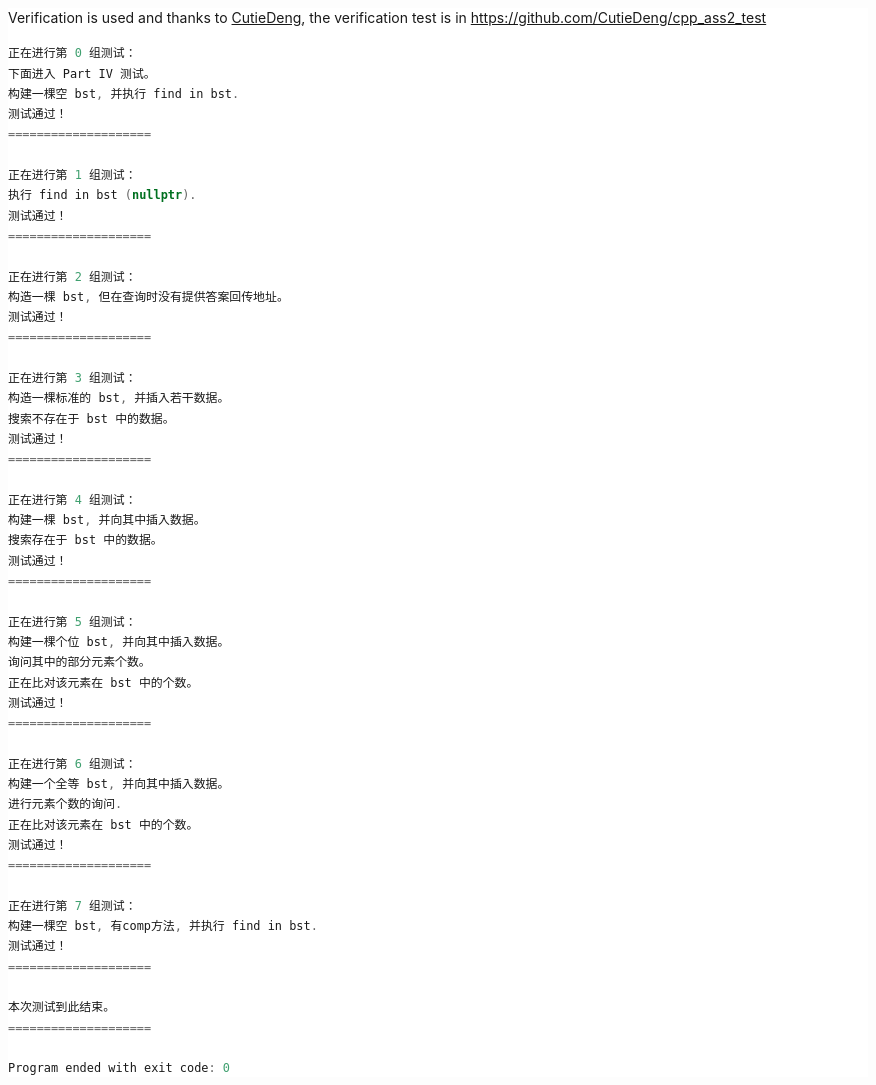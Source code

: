 Verification is used and thanks to [CutieDeng](https://github.com/CutieDeng), the verification test is in https://github.com/CutieDeng/cpp_ass2_test

```c++
正在进行第 0 组测试：
下面进入 Part IV 测试。
构建一棵空 bst, 并执行 find in bst. 
测试通过！
====================

正在进行第 1 组测试：
执行 find in bst (nullptr). 
测试通过！
====================

正在进行第 2 组测试：
构造一棵 bst, 但在查询时没有提供答案回传地址。
测试通过！
====================

正在进行第 3 组测试：
构造一棵标准的 bst, 并插入若干数据。
搜索不存在于 bst 中的数据。
测试通过！
====================

正在进行第 4 组测试：
构建一棵 bst, 并向其中插入数据。
搜索存在于 bst 中的数据。
测试通过！
====================

正在进行第 5 组测试：
构建一棵个位 bst, 并向其中插入数据。 
询问其中的部分元素个数。
正在比对该元素在 bst 中的个数。
测试通过！
====================

正在进行第 6 组测试：
构建一个全等 bst, 并向其中插入数据。
进行元素个数的询问. 
正在比对该元素在 bst 中的个数。
测试通过！
====================

正在进行第 7 组测试：
构建一棵空 bst, 有comp方法, 并执行 find in bst. 
测试通过！
====================

本次测试到此结束。
====================

Program ended with exit code: 0
```
